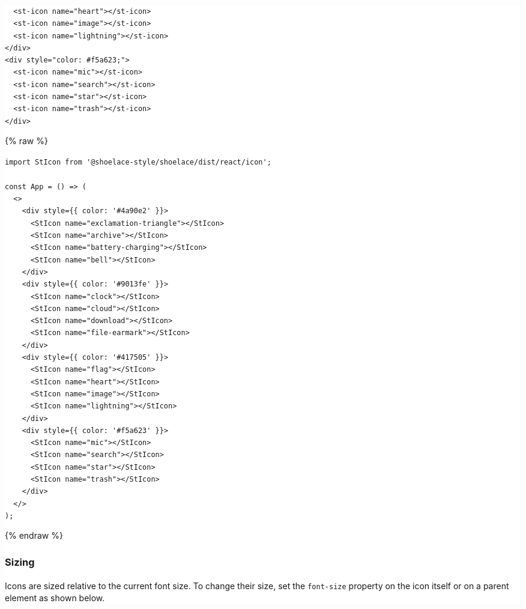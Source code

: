 ```html:preview
  <st-icon name="heart"></st-icon>
  <st-icon name="image"></st-icon>
  <st-icon name="lightning"></st-icon>
</div>
<div style="color: #f5a623;">
  <st-icon name="mic"></st-icon>
  <st-icon name="search"></st-icon>
  <st-icon name="star"></st-icon>
  <st-icon name="trash"></st-icon>
</div>
```

{% raw %}

```jsx:react
import StIcon from '@shoelace-style/shoelace/dist/react/icon';

const App = () => (
  <>
    <div style={{ color: '#4a90e2' }}>
      <StIcon name="exclamation-triangle"></StIcon>
      <StIcon name="archive"></StIcon>
      <StIcon name="battery-charging"></StIcon>
      <StIcon name="bell"></StIcon>
    </div>
    <div style={{ color: '#9013fe' }}>
      <StIcon name="clock"></StIcon>
      <StIcon name="cloud"></StIcon>
      <StIcon name="download"></StIcon>
      <StIcon name="file-earmark"></StIcon>
    </div>
    <div style={{ color: '#417505' }}>
      <StIcon name="flag"></StIcon>
      <StIcon name="heart"></StIcon>
      <StIcon name="image"></StIcon>
      <StIcon name="lightning"></StIcon>
    </div>
    <div style={{ color: '#f5a623' }}>
      <StIcon name="mic"></StIcon>
      <StIcon name="search"></StIcon>
      <StIcon name="star"></StIcon>
      <StIcon name="trash"></StIcon>
    </div>
  </>
);
```

{% endraw %}

### Sizing

Icons are sized relative to the current font size. To change their size, set the `font-size` property on the icon itself or on a parent element as shown below.
